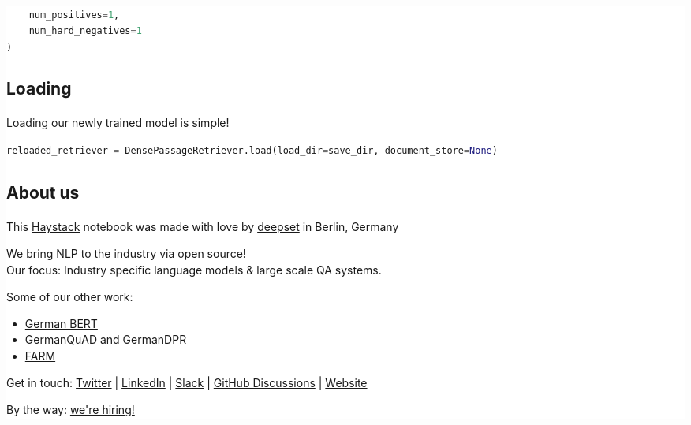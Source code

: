 ```python
    num_positives=1,
    num_hard_negatives=1
)
```

## Loading

Loading our newly trained model is simple!


```python
reloaded_retriever = DensePassageRetriever.load(load_dir=save_dir, document_store=None)
```

## About us

This [Haystack](https://github.com/deepset-ai/haystack/) notebook was made with love by [deepset](https://deepset.ai/) in Berlin, Germany

We bring NLP to the industry via open source!  
Our focus: Industry specific language models & large scale QA systems.  
  
Some of our other work: 
- [German BERT](https://deepset.ai/german-bert)
- [GermanQuAD and GermanDPR](https://deepset.ai/germanquad)
- [FARM](https://github.com/deepset-ai/FARM)

Get in touch:
[Twitter](https://twitter.com/deepset_ai) | [LinkedIn](https://www.linkedin.com/company/deepset-ai/) | [Slack](https://haystack.deepset.ai/community/join) | [GitHub Discussions](https://github.com/deepset-ai/haystack/discussions) | [Website](https://deepset.ai)

By the way: [we're hiring!](https://deepset.jobs.personio.de/?language=en&display=undefined) 
